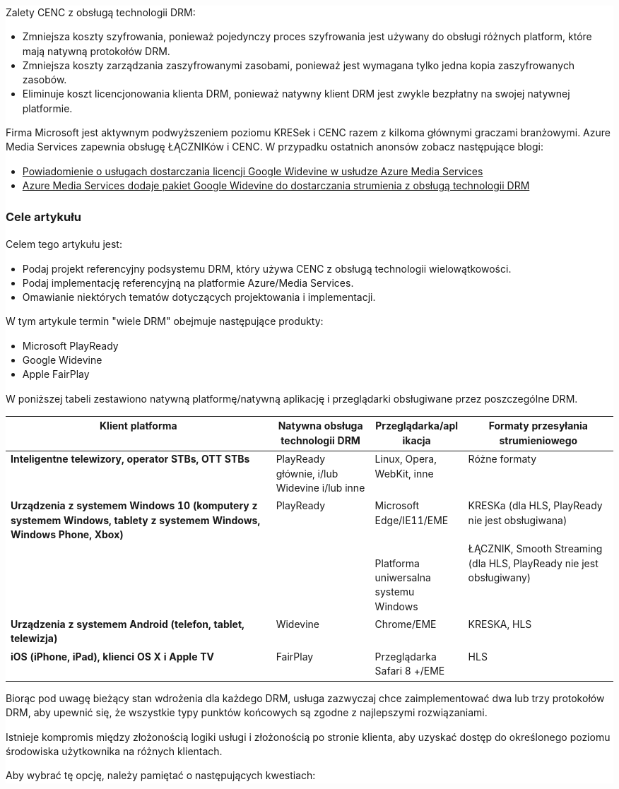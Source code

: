 Zalety CENC z obsługą technologii DRM:

* Zmniejsza koszty szyfrowania, ponieważ pojedynczy proces szyfrowania jest używany do obsługi różnych platform, które mają natywną protokołów DRM.
* Zmniejsza koszty zarządzania zaszyfrowanymi zasobami, ponieważ jest wymagana tylko jedna kopia zaszyfrowanych zasobów.
* Eliminuje koszt licencjonowania klienta DRM, ponieważ natywny klient DRM jest zwykle bezpłatny na swojej natywnej platformie.

Firma Microsoft jest aktywnym podwyższeniem poziomu KRESek i CENC razem z kilkoma głównymi graczami branżowymi. Azure Media Services zapewnia obsługę ŁĄCZNIKów i CENC. W przypadku ostatnich anonsów zobacz następujące blogi:

*  [Powiadomienie o usługach dostarczania licencji Google Widevine w usłudze Azure Media Services](https://azure.microsoft.com/blog/announcing-general-availability-of-google-widevine-license-services/)
* [Azure Media Services dodaje pakiet Google Widevine do dostarczania strumienia z obsługą technologii DRM](https://azure.microsoft.com/blog/azure-media-services-adds-google-widevine-packaging-for-delivering-multi-drm-stream/)  

### <a name="goals-of-the-article"></a>Cele artykułu

Celem tego artykułu jest:

* Podaj projekt referencyjny podsystemu DRM, który używa CENC z obsługą technologii wielowątkowości.
* Podaj implementację referencyjną na platformie Azure/Media Services.
* Omawianie niektórych tematów dotyczących projektowania i implementacji.

W tym artykule termin "wiele DRM" obejmuje następujące produkty:

* Microsoft PlayReady
* Google Widevine
* Apple FairPlay 

W poniższej tabeli zestawiono natywną platformę/natywną aplikację i przeglądarki obsługiwane przez poszczególne DRM.

| **Klient platforma** | **Natywna obsługa technologii DRM** | **Przeglądarka/aplikacja** | **Formaty przesyłania strumieniowego** |
| --- | --- | --- | --- |
| **Inteligentne telewizory, operator STBs, OTT STBs** |PlayReady głównie, i/lub Widevine i/lub inne |Linux, Opera, WebKit, inne |Różne formaty |
| **Urządzenia z systemem Windows 10 (komputery z systemem Windows, tablety z systemem Windows, Windows Phone, Xbox)** |PlayReady |Microsoft Edge/IE11/EME<br/><br/><br/>Platforma uniwersalna systemu Windows |KRESKa (dla HLS, PlayReady nie jest obsługiwana)<br/><br/>ŁĄCZNIK, Smooth Streaming (dla HLS, PlayReady nie jest obsługiwany) |
| **Urządzenia z systemem Android (telefon, tablet, telewizja)** |Widevine |Chrome/EME |KRESKA, HLS |
| **iOS (iPhone, iPad), klienci OS X i Apple TV** |FairPlay |Przeglądarka Safari 8 +/EME |HLS |

Biorąc pod uwagę bieżący stan wdrożenia dla każdego DRM, usługa zazwyczaj chce zaimplementować dwa lub trzy protokołów DRM, aby upewnić się, że wszystkie typy punktów końcowych są zgodne z najlepszymi rozwiązaniami.

Istnieje kompromis między złożonością logiki usługi i złożonością po stronie klienta, aby uzyskać dostęp do określonego poziomu środowiska użytkownika na różnych klientach.

Aby wybrać tę opcję, należy pamiętać o następujących kwestiach:
